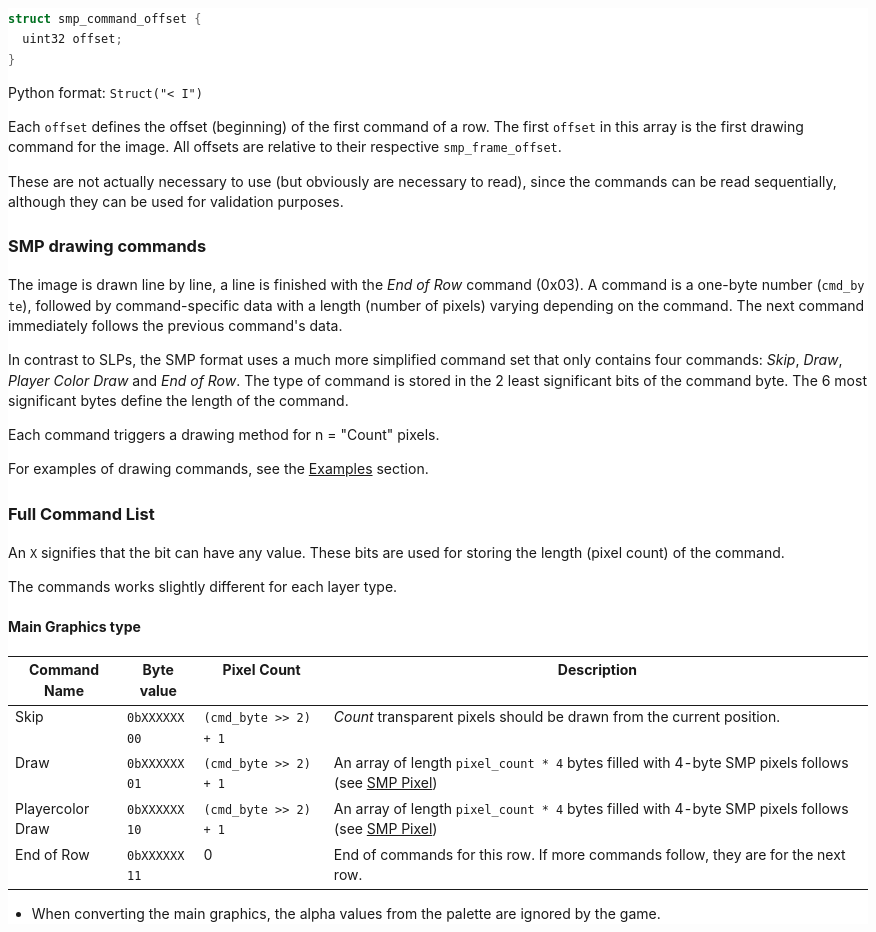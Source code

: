 ```cpp
struct smp_command_offset {
  uint32 offset;
}
```
Python format: `Struct("< I")`

Each `offset` defines the offset (beginning) of the first command of a row.
The first `offset` in this array is the first drawing command for the image.
All offsets are relative to their respective `smp_frame_offset`.

These are not actually necessary to use (but obviously are necessary to read),
since the commands can be read sequentially, although they can be used for
validation purposes.


### SMP drawing commands

The image is drawn line by line, a line is finished with the *End of Row*
command (0x03). A command is a one-byte number (`cmd_byte`), followed
by command-specific data with a length (number of pixels) varying
depending on the command. The next command immediately follows the
previous command's data.

In contrast to SLPs, the SMP format uses a much more simplified command set
that only contains four commands: *Skip*, *Draw*, *Player Color Draw*
and *End of Row*. The type of command is stored in the 2 least significant
bits of the command byte. The 6 most significant bytes define the length of the
command.

Each command triggers a drawing method for n = "Count" pixels.

For examples of drawing commands, see the [Examples](#examples) section.


### Full Command List

An `X` signifies that the bit can have any value. These bits are used for
storing the length (pixel count) of the command.

The commands works slightly different for each layer type.


#### Main Graphics type

Command Name     | Byte value    | Pixel Count              | Description
-----------------|---------------|--------------------------|------------
Skip             | `0bXXXXXX00`  | `(cmd_byte >> 2) + 1`    | *Count* transparent pixels should be drawn from the current position.
Draw             | `0bXXXXXX01`  | `(cmd_byte >> 2) + 1`    | An array of length `pixel_count * 4` bytes filled with 4-byte SMP pixels follows (see [SMP Pixel](#smp-pixel))
Playercolor Draw | `0bXXXXXX10`  | `(cmd_byte >> 2) + 1`    | An array of length `pixel_count * 4` bytes filled with 4-byte SMP pixels follows (see [SMP Pixel](#smp-pixel))
End of Row       | `0bXXXXXX11`  | 0                        | End of commands for this row. If more commands follow, they are for the next row.

* When converting the main graphics, the alpha values from the palette are
ignored by the game.
